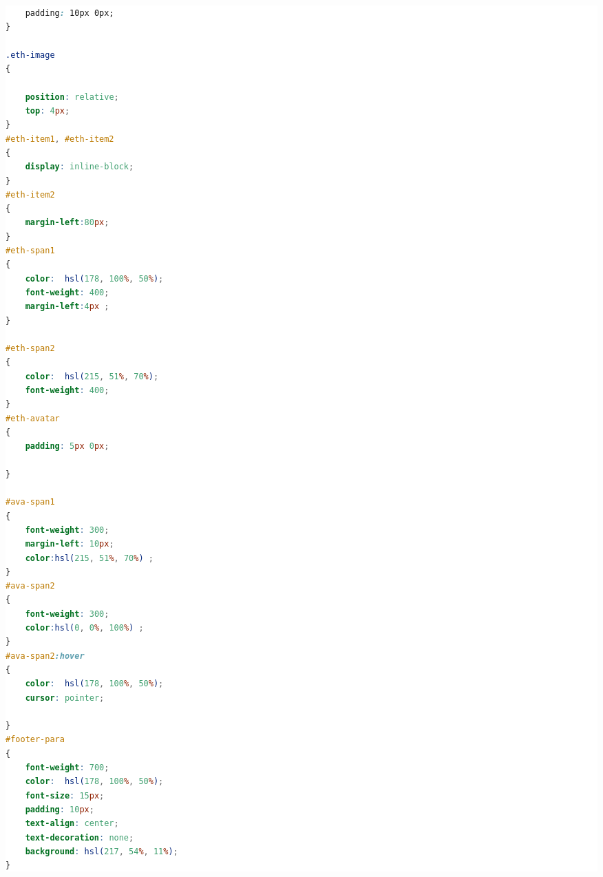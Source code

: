 ```css
	padding: 10px 0px;
}

.eth-image
{

	position: relative;
	top: 4px;
}
#eth-item1, #eth-item2
{
	display: inline-block;
}
#eth-item2
{
	margin-left:80px;
}
#eth-span1
{
	color:  hsl(178, 100%, 50%);
	font-weight: 400;
	margin-left:4px ;
}

#eth-span2
{
	color:  hsl(215, 51%, 70%);
	font-weight: 400;
}
#eth-avatar
{
	padding: 5px 0px;
	
}

#ava-span1
{
	font-weight: 300;
	margin-left: 10px;
	color:hsl(215, 51%, 70%) ;
}
#ava-span2
{
	font-weight: 300;
	color:hsl(0, 0%, 100%) ;
}
#ava-span2:hover
{
	color:  hsl(178, 100%, 50%);
	cursor: pointer;

}
#footer-para
{
	font-weight: 700;
	color:  hsl(178, 100%, 50%);
	font-size: 15px;
	padding: 10px;
	text-align: center;
	text-decoration: none;
	background: hsl(217, 54%, 11%);
}
```